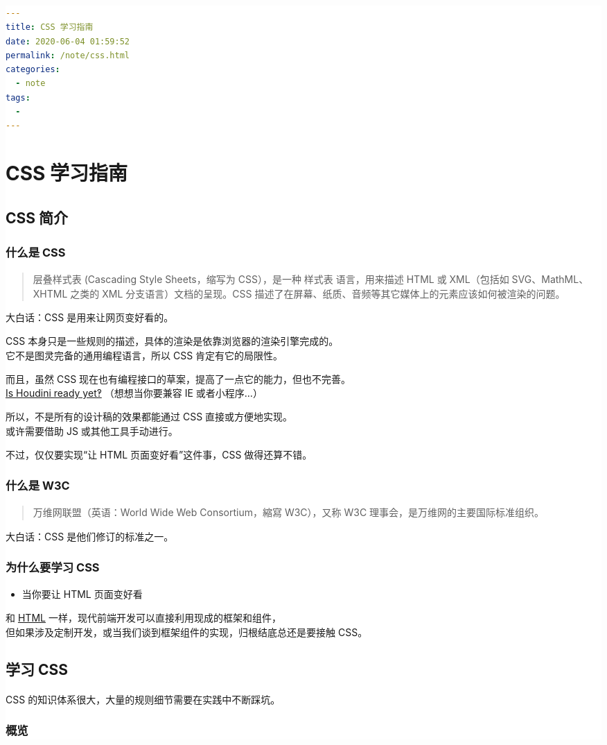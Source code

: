 ```yaml
---
title: CSS 学习指南
date: 2020-06-04 01:59:52
permalink: /note/css.html
categories:
  - note
tags:
  - 
---
```

# CSS 学习指南

## CSS 简介

### 什么是 CSS

> 层叠样式表 (Cascading Style Sheets，缩写为 CSS），是一种 样式表 语言，用来描述 HTML 或 XML（包括如 SVG、MathML、XHTML 之类的 XML 分支语言）文档的呈现。CSS 描述了在屏幕、纸质、音频等其它媒体上的元素应该如何被渲染的问题。

大白话：CSS 是用来让网页变好看的。

CSS 本身只是一些规则的描述，具体的渲染是依靠浏览器的渲染引擎完成的。  
它不是图灵完备的通用编程语言，所以 CSS 肯定有它的局限性。

而且，虽然 CSS 现在也有编程接口的草案，提高了一点它的能力，但也不完善。  
[Is Houdini ready yet‽](https://ishoudinireadyyet.com/) （想想当你要兼容 IE 或者小程序…）

所以，不是所有的设计稿的效果都能通过 CSS 直接或方便地实现。  
或许需要借助 JS 或其他工具手动进行。

不过，仅仅要实现“让 HTML 页面变好看”这件事，CSS 做得还算不错。

### 什么是 W3C

> 万维网联盟（英语：World Wide Web Consortium，縮寫 W3C），又称 W3C 理事会，是万维网的主要国际标准组织。

大白话：CSS 是他们修订的标准之一。

### 为什么要学习 CSS

- 当你要让 HTML 页面变好看

和 [HTML](./html.md) 一样，现代前端开发可以直接利用现成的框架和组件，  
但如果涉及定制开发，或当我们谈到框架组件的实现，归根结底总还是要接触 CSS。

## 学习 CSS

CSS 的知识体系很大，大量的规则细节需要在实践中不断踩坑。

### 概览

